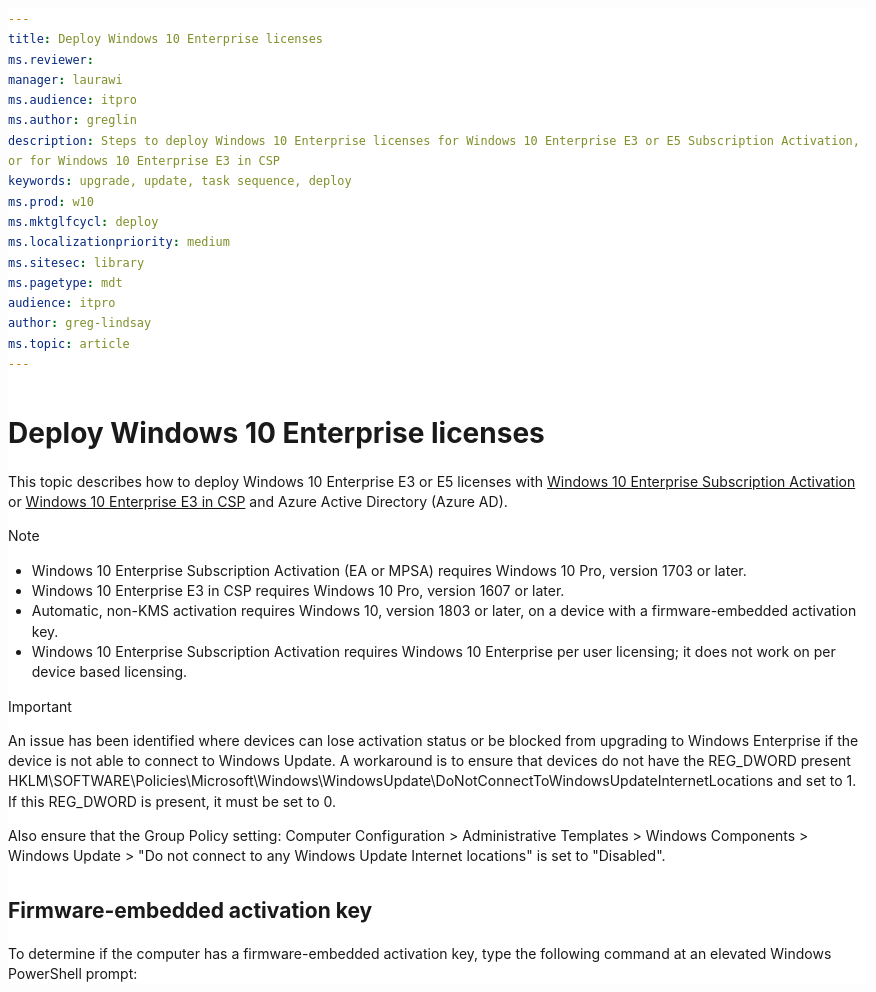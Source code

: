 ```yaml
---
title: Deploy Windows 10 Enterprise licenses
ms.reviewer: 
manager: laurawi
ms.audience: itpro
ms.author: greglin
description: Steps to deploy Windows 10 Enterprise licenses for Windows 10 Enterprise E3 or E5 Subscription Activation, or for Windows 10 Enterprise E3 in CSP
keywords: upgrade, update, task sequence, deploy
ms.prod: w10
ms.mktglfcycl: deploy
ms.localizationpriority: medium
ms.sitesec: library
ms.pagetype: mdt
audience: itpro
author: greg-lindsay
ms.topic: article
---
```


# Deploy Windows 10 Enterprise licenses

This topic describes how to deploy Windows 10 Enterprise E3 or E5 licenses with [Windows 10 Enterprise Subscription Activation](windows-10-subscription-activation.md) or [Windows 10 Enterprise E3 in CSP](windows-10-enterprise-e3-overview.md) and Azure Active Directory (Azure AD).

>[!NOTE]
>* Windows 10 Enterprise Subscription Activation (EA or MPSA) requires Windows 10 Pro, version 1703 or later.
>* Windows 10 Enterprise E3 in CSP requires Windows 10 Pro, version 1607 or later.
>* Automatic, non-KMS activation requires Windows 10, version 1803 or later, on a device with a firmware-embedded activation key.
>* Windows 10 Enterprise Subscription Activation requires Windows 10 Enterprise per user licensing; it does not work on per device based licensing.

>[!IMPORTANT]
>An issue has been identified where devices can lose activation status or be blocked from upgrading to Windows Enterprise if the device is not able to connect to Windows Update. A workaround is to ensure that devices do not have the REG_DWORD present HKLM\SOFTWARE\Policies\Microsoft\Windows\WindowsUpdate\DoNotConnectToWindowsUpdateInternetLocations and set to 1.  If this REG_DWORD is present, it must be set to 0.
> 
>Also ensure that the Group Policy setting: Computer Configuration > Administrative Templates > Windows Components > Windows Update > "Do not connect to any Windows Update Internet locations" is set to "Disabled".

## Firmware-embedded activation key

To determine if the computer has a firmware-embedded activation key, type the following command at an elevated Windows PowerShell prompt:
